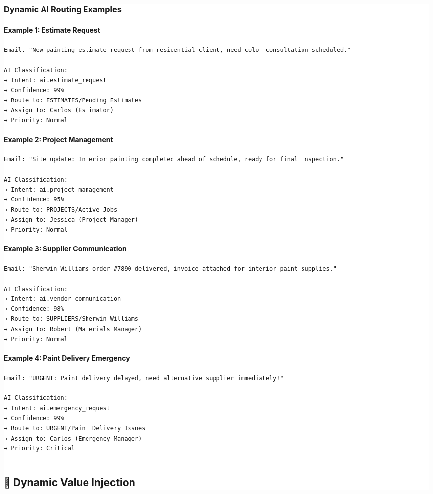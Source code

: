 ### **Dynamic AI Routing Examples**

#### **Example 1: Estimate Request**
```
Email: "New painting estimate request from residential client, need color consultation scheduled."

AI Classification:
→ Intent: ai.estimate_request
→ Confidence: 99%
→ Route to: ESTIMATES/Pending Estimates
→ Assign to: Carlos (Estimator)
→ Priority: Normal
```

#### **Example 2: Project Management**
```
Email: "Site update: Interior painting completed ahead of schedule, ready for final inspection."

AI Classification:
→ Intent: ai.project_management
→ Confidence: 95%
→ Route to: PROJECTS/Active Jobs
→ Assign to: Jessica (Project Manager)
→ Priority: Normal
```

#### **Example 3: Supplier Communication**
```
Email: "Sherwin Williams order #7890 delivered, invoice attached for interior paint supplies."

AI Classification:
→ Intent: ai.vendor_communication
→ Confidence: 98%
→ Route to: SUPPLIERS/Sherwin Williams
→ Assign to: Robert (Materials Manager)
→ Priority: Normal
```

#### **Example 4: Paint Delivery Emergency**
```
Email: "URGENT: Paint delivery delayed, need alternative supplier immediately!"

AI Classification:
→ Intent: ai.emergency_request
→ Confidence: 99%
→ Route to: URGENT/Paint Delivery Issues
→ Assign to: Carlos (Emergency Manager)
→ Priority: Critical
```

---

## 🔄 **Dynamic Value Injection**
